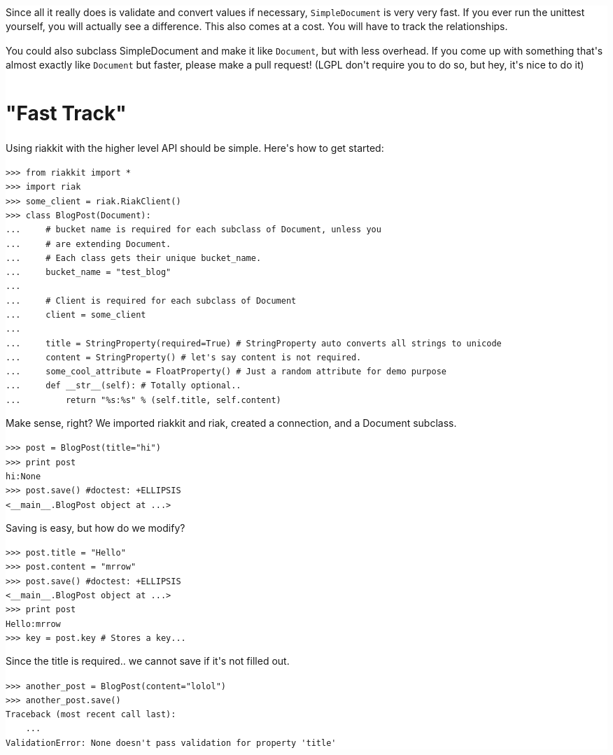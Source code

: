 Since all it really does is validate and convert values if necessary,
`SimpleDocument` is very very fast. If you ever run the unittest yourself, you
will actually see a difference. This also comes at a cost. You will have to
track the relationships.

You could also subclass SimpleDocument and make it like `Document`, but with
less overhead. If you come up with something that's almost exactly like
`Document` but faster, please make a pull request! (LGPL don't require you to
do so, but hey, it's nice to do it)

"Fast Track"
============

Using riakkit with the higher level API should be simple.
Here's how to get started:

    >>> from riakkit import *
    >>> import riak
    >>> some_client = riak.RiakClient()
    >>> class BlogPost(Document):
    ...     # bucket name is required for each subclass of Document, unless you
    ...     # are extending Document.
    ...     # Each class gets their unique bucket_name.
    ...     bucket_name = "test_blog"
    ...
    ...     # Client is required for each subclass of Document
    ...     client = some_client
    ...
    ...     title = StringProperty(required=True) # StringProperty auto converts all strings to unicode
    ...     content = StringProperty() # let's say content is not required.
    ...     some_cool_attribute = FloatProperty() # Just a random attribute for demo purpose
    ...     def __str__(self): # Totally optional..
    ...         return "%s:%s" % (self.title, self.content)

Make sense, right? We imported riakkit and riak, created a connection, and a Document subclass.

    >>> post = BlogPost(title="hi")
    >>> print post
    hi:None
    >>> post.save() #doctest: +ELLIPSIS
    <__main__.BlogPost object at ...>

Saving is easy, but how do we modify?

    >>> post.title = "Hello"
    >>> post.content = "mrrow"
    >>> post.save() #doctest: +ELLIPSIS
    <__main__.BlogPost object at ...>
    >>> print post
    Hello:mrrow
    >>> key = post.key # Stores a key...

Since the title is required.. we cannot save if it's not filled out.

    >>> another_post = BlogPost(content="lolol")
    >>> another_post.save()
    Traceback (most recent call last):
        ...
    ValidationError: None doesn't pass validation for property 'title'
